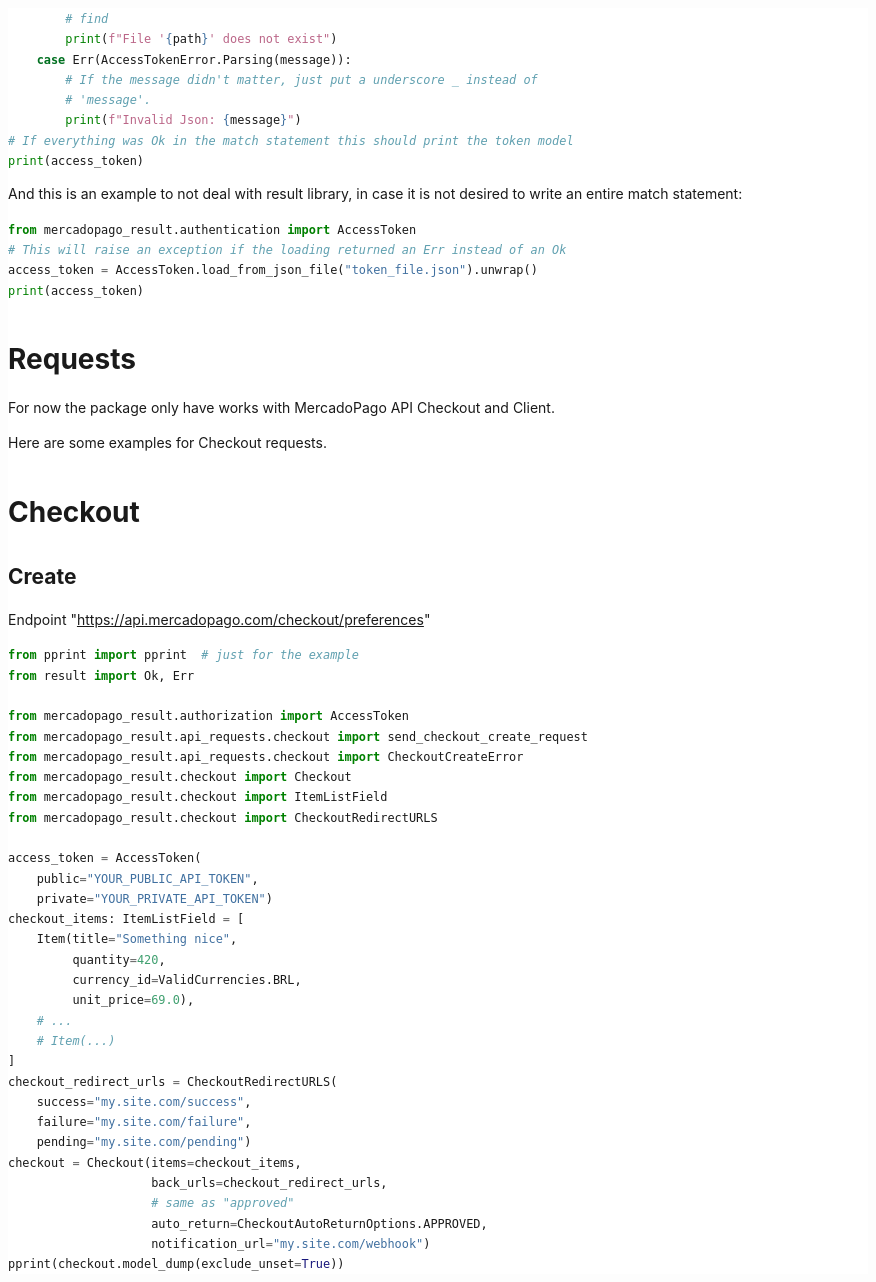 ``` python
        # find
        print(f"File '{path}' does not exist")
    case Err(AccessTokenError.Parsing(message)):
        # If the message didn't matter, just put a underscore _ instead of
        # 'message'.
        print(f"Invalid Json: {message}")
# If everything was Ok in the match statement this should print the token model
print(access_token)

```

And this is an example to not deal with result library, in case it is not
desired to write an entire match statement:
``` python
from mercadopago_result.authentication import AccessToken
# This will raise an exception if the loading returned an Err instead of an Ok
access_token = AccessToken.load_from_json_file("token_file.json").unwrap()
print(access_token)
```

Requests
========

For now the package only have works with MercadoPago API Checkout and Client.

Here are some examples for Checkout requests.

# Checkout
## Create

Endpoint "https://api.mercadopago.com/checkout/preferences"

``` python
from pprint import pprint  # just for the example
from result import Ok, Err

from mercadopago_result.authorization import AccessToken
from mercadopago_result.api_requests.checkout import send_checkout_create_request
from mercadopago_result.api_requests.checkout import CheckoutCreateError
from mercadopago_result.checkout import Checkout
from mercadopago_result.checkout import ItemListField
from mercadopago_result.checkout import CheckoutRedirectURLS

access_token = AccessToken(
    public="YOUR_PUBLIC_API_TOKEN",
    private="YOUR_PRIVATE_API_TOKEN")
checkout_items: ItemListField = [
    Item(title="Something nice",
         quantity=420,
         currency_id=ValidCurrencies.BRL,
         unit_price=69.0),
    # ...
    # Item(...)
]
checkout_redirect_urls = CheckoutRedirectURLS(
    success="my.site.com/success",
    failure="my.site.com/failure",
    pending="my.site.com/pending")
checkout = Checkout(items=checkout_items,
                    back_urls=checkout_redirect_urls,
                    # same as "approved"
                    auto_return=CheckoutAutoReturnOptions.APPROVED,
                    notification_url="my.site.com/webhook")
pprint(checkout.model_dump(exclude_unset=True))
```
